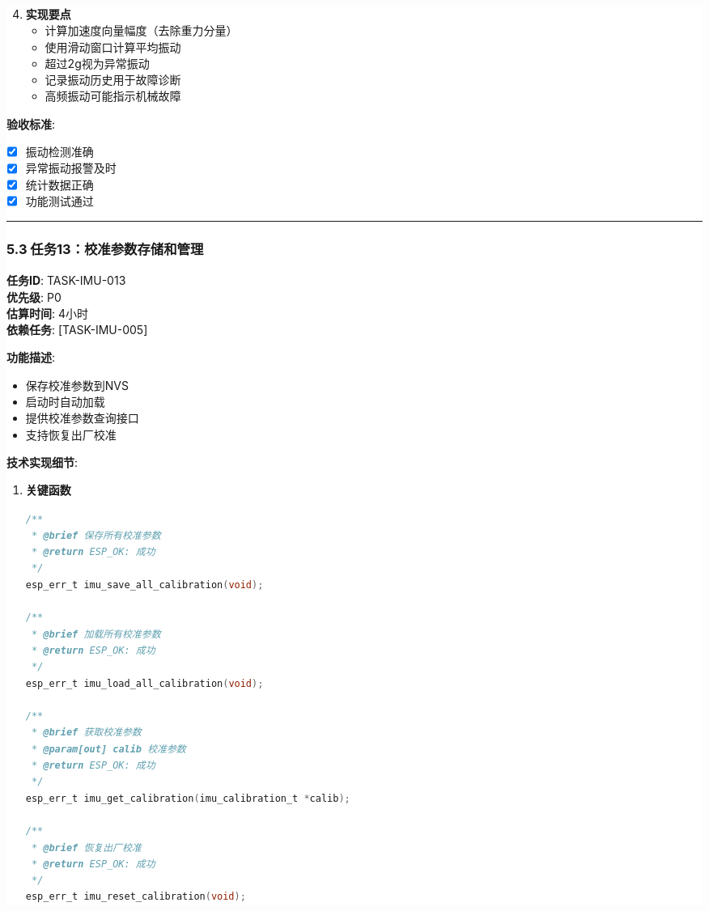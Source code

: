 4. **实现要点**
   - 计算加速度向量幅度（去除重力分量）
   - 使用滑动窗口计算平均振动
   - 超过2g视为异常振动
   - 记录振动历史用于故障诊断
   - 高频振动可能指示机械故障

**验收标准**:
- [x] 振动检测准确
- [x] 异常振动报警及时
- [x] 统计数据正确
- [x] 功能测试通过

---

### 5.3 任务13：校准参数存储和管理

**任务ID**: TASK-IMU-013  
**优先级**: P0  
**估算时间**: 4小时  
**依赖任务**: [TASK-IMU-005]

**功能描述**:
- 保存校准参数到NVS
- 启动时自动加载
- 提供校准参数查询接口
- 支持恢复出厂校准

**技术实现细节**:

1. **关键函数**
   ```c
   /**
    * @brief 保存所有校准参数
    * @return ESP_OK: 成功
    */
   esp_err_t imu_save_all_calibration(void);
   
   /**
    * @brief 加载所有校准参数
    * @return ESP_OK: 成功
    */
   esp_err_t imu_load_all_calibration(void);
   
   /**
    * @brief 获取校准参数
    * @param[out] calib 校准参数
    * @return ESP_OK: 成功
    */
   esp_err_t imu_get_calibration(imu_calibration_t *calib);
   
   /**
    * @brief 恢复出厂校准
    * @return ESP_OK: 成功
    */
   esp_err_t imu_reset_calibration(void);
   ```
